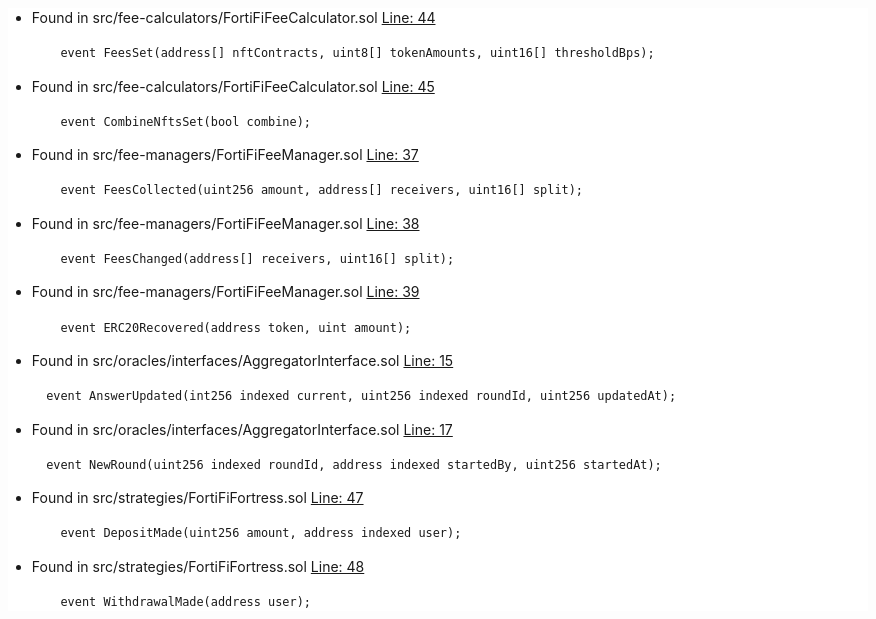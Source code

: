 - Found in src/fee-calculators/FortiFiFeeCalculator.sol [Line: 44](src\fee-calculators\FortiFiFeeCalculator.sol#L44)

	```solidity
	    event FeesSet(address[] nftContracts, uint8[] tokenAmounts, uint16[] thresholdBps);
	```

- Found in src/fee-calculators/FortiFiFeeCalculator.sol [Line: 45](src\fee-calculators\FortiFiFeeCalculator.sol#L45)

	```solidity
	    event CombineNftsSet(bool combine);
	```

- Found in src/fee-managers/FortiFiFeeManager.sol [Line: 37](src\fee-managers\FortiFiFeeManager.sol#L37)

	```solidity
	    event FeesCollected(uint256 amount, address[] receivers, uint16[] split);
	```

- Found in src/fee-managers/FortiFiFeeManager.sol [Line: 38](src\fee-managers\FortiFiFeeManager.sol#L38)

	```solidity
	    event FeesChanged(address[] receivers, uint16[] split);
	```

- Found in src/fee-managers/FortiFiFeeManager.sol [Line: 39](src\fee-managers\FortiFiFeeManager.sol#L39)

	```solidity
	    event ERC20Recovered(address token, uint amount);
	```

- Found in src/oracles/interfaces/AggregatorInterface.sol [Line: 15](src\oracles\interfaces\AggregatorInterface.sol#L15)

	```solidity
	  event AnswerUpdated(int256 indexed current, uint256 indexed roundId, uint256 updatedAt);
	```

- Found in src/oracles/interfaces/AggregatorInterface.sol [Line: 17](src\oracles\interfaces\AggregatorInterface.sol#L17)

	```solidity
	  event NewRound(uint256 indexed roundId, address indexed startedBy, uint256 startedAt);
	```

- Found in src/strategies/FortiFiFortress.sol [Line: 47](src\strategies\FortiFiFortress.sol#L47)

	```solidity
	    event DepositMade(uint256 amount, address indexed user);
	```

- Found in src/strategies/FortiFiFortress.sol [Line: 48](src\strategies\FortiFiFortress.sol#L48)

	```solidity
	    event WithdrawalMade(address user);
	```
